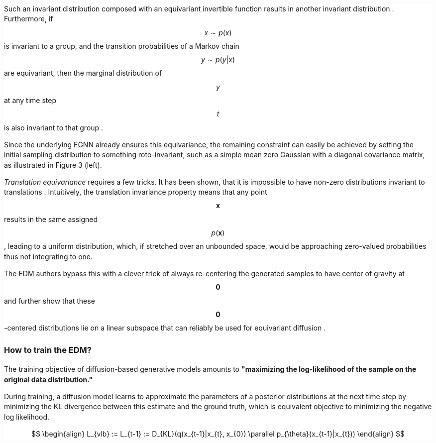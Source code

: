 <style>
    .custom-figure .custom-image {
        height: 250px; /* Set a fixed height for both images */
        width: auto; /* Maintain aspect ratio and adjust width accordingly */
        max-width: 100%; /* Ensure the image doesn't exceed the container width */
    }
</style>

Such an invariant distribution composed with an equivariant invertible function results in another invariant distribution <d-cite key="kohler2020equivariant"></d-cite>. 
Furthermore, if $$x \sim p(x)$$ is invariant to a group, and the transition probabilities of a Markov chain $$y \sim p(y|x)$$ 
are equivariant, then the marginal distribution of $$y$$ at any time step $$t$$ is also invariant to that group <d-cite key="xu2022geodiff"></d-cite>.

Since the underlying EGNN already ensures  this equivariance, the remaining constraint can easily be achieved by 
setting the initial sampling distribution to something roto-invariant, such as a simple mean zero Gaussian with a 
diagonal covariance matrix, as illustrated in Figure 3 (left).

_Translation equivariance_ requires a few tricks. It has been shown, that it is impossible to have non-zero distributions 
invariant to translations <d-cite key="satorras2021en"></d-cite>. Intuitively, the translation invariance property 
means that any point $$\mathbf{x}$$ results in the same assigned $$p(\mathbf{x})$$, leading to a uniform distribution, 
which, if stretched over an unbounded space, would be approaching zero-valued probabilities thus not integrating 
to one.

The EDM authors bypass this with a clever trick of always re-centering the generated samples to have center of gravity at
$$\mathbf{0}$$ and further show that these $$\mathbf{0}$$-centered distributions lie on a linear subspace that can reliably be used 
for equivariant diffusion <d-cite key="hoogeboom2022equivariant"></d-cite><d-cite key="xu2022geodiff"></d-cite>.





### How to train the EDM?

The training objective of diffusion-based generative models amounts to **"maximizing the log-likelihood of the 
sample on the original data distribution."**

During training, a diffusion model learns to approximate the parameters of a posterior distributions at the next time
step by minimizing the KL divergence between this estimate and the ground truth, which is equivalent
objective to minimizing the negative log likelihood.

$$
\begin{align}
L_{vlb} := L_{t-1} := D_{KL}(q(x_{t-1}|x_{t}, x_{0}) \parallel p_{\theta}(x_{t-1}|x_{t}))
\end{align}
$$

